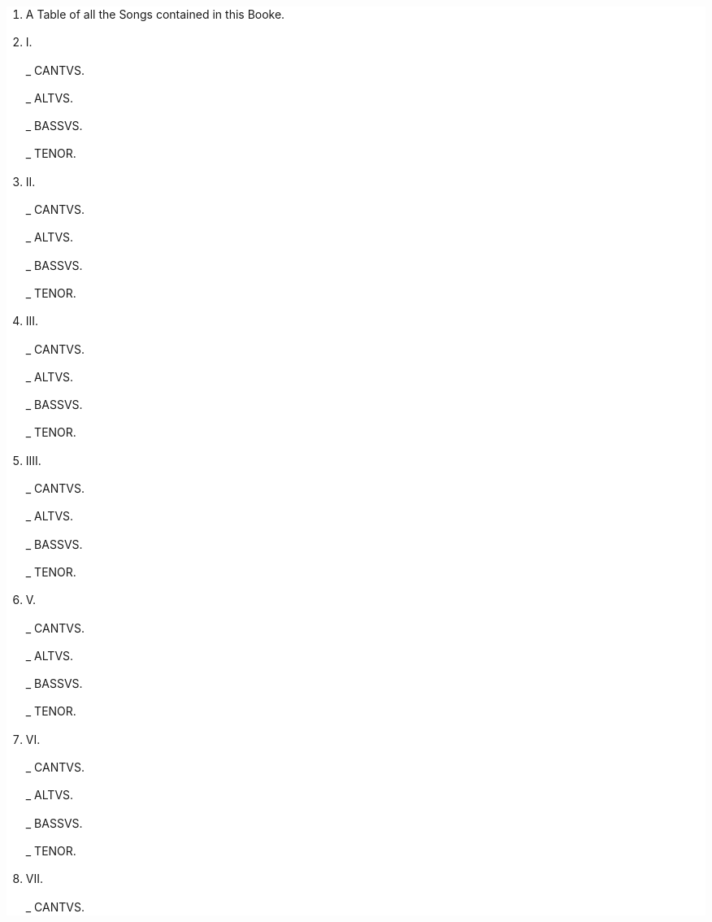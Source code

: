 1. A Table of all the Songs contained in this Booke.

1. I.

    _ CANTVS.

    _ ALTVS.

    _ BASSVS.

    _ TENOR.

1. II.

    _ CANTVS.

    _ ALTVS.

    _ BASSVS.

    _ TENOR.

1. III.

    _ CANTVS.

    _ ALTVS.

    _ BASSVS.

    _ TENOR.

1. IIII.

    _ CANTVS.

    _ ALTVS.

    _ BASSVS.

    _ TENOR.

1. V.

    _ CANTVS.

    _ ALTVS.

    _ BASSVS.

    _ TENOR.

1. VI.

    _ CANTVS.

    _ ALTVS.

    _ BASSVS.

    _ TENOR.

1. VII.

    _ CANTVS.
